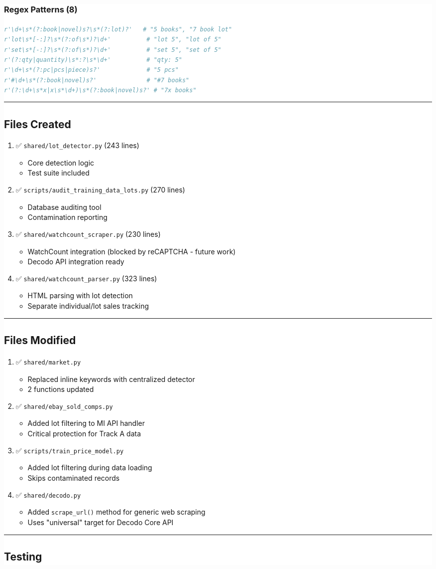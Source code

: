### Regex Patterns (8)
```python
r'\d+\s*(?:book|novel)s?\s*(?:lot)?'   # "5 books", "7 book lot"
r'lot\s*[-:]?\s*(?:of\s*)?\d+'          # "lot 5", "lot of 5"
r'set\s*[-:]?\s*(?:of\s*)?\d+'          # "set 5", "set of 5"
r'(?:qty|quantity)\s*:?\s*\d+'          # "qty: 5"
r'\d+\s*(?:pc|pcs|piece)s?'             # "5 pcs"
r'#\d+\s*(?:book|novel)s?'              # "#7 books"
r'(?:\d+\s*x|x\s*\d+)\s*(?:book|novel)s?' # "7x books"
```

---

## Files Created

1. ✅ `shared/lot_detector.py` (243 lines)
   - Core detection logic
   - Test suite included

2. ✅ `scripts/audit_training_data_lots.py` (270 lines)
   - Database auditing tool
   - Contamination reporting

3. ✅ `shared/watchcount_scraper.py` (230 lines)
   - WatchCount integration (blocked by reCAPTCHA - future work)
   - Decodo API integration ready

4. ✅ `shared/watchcount_parser.py` (323 lines)
   - HTML parsing with lot detection
   - Separate individual/lot sales tracking

---

## Files Modified

1. ✅ `shared/market.py`
   - Replaced inline keywords with centralized detector
   - 2 functions updated

2. ✅ `shared/ebay_sold_comps.py`
   - Added lot filtering to MI API handler
   - Critical protection for Track A data

3. ✅ `scripts/train_price_model.py`
   - Added lot filtering during data loading
   - Skips contaminated records

4. ✅ `shared/decodo.py`
   - Added `scrape_url()` method for generic web scraping
   - Uses "universal" target for Decodo Core API

---

## Testing
